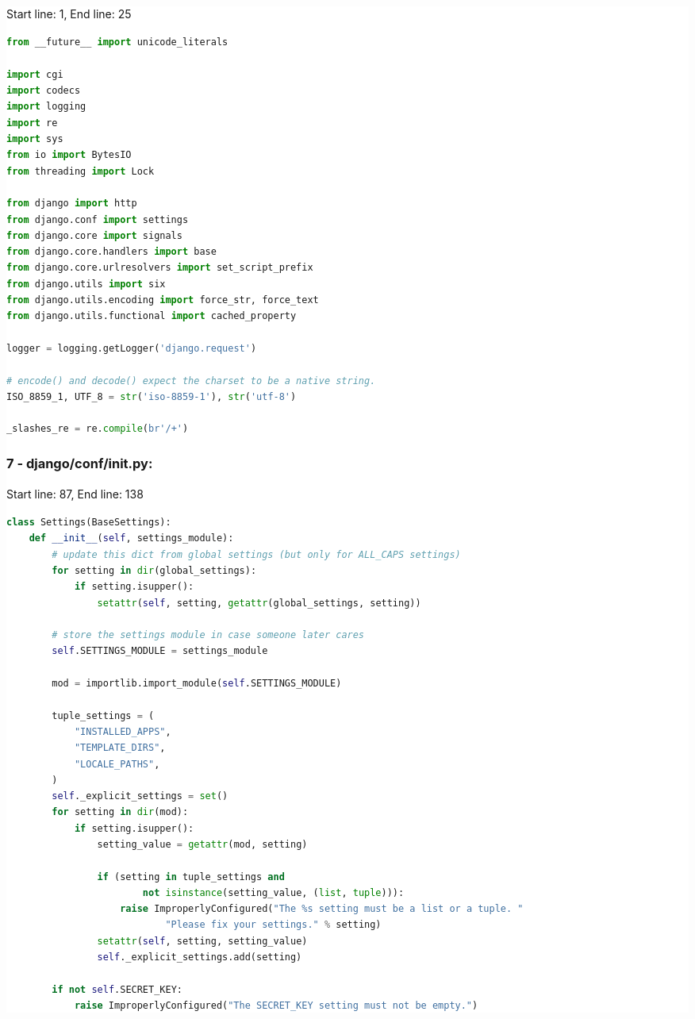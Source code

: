 Start line: 1, End line: 25

```python
from __future__ import unicode_literals

import cgi
import codecs
import logging
import re
import sys
from io import BytesIO
from threading import Lock

from django import http
from django.conf import settings
from django.core import signals
from django.core.handlers import base
from django.core.urlresolvers import set_script_prefix
from django.utils import six
from django.utils.encoding import force_str, force_text
from django.utils.functional import cached_property

logger = logging.getLogger('django.request')

# encode() and decode() expect the charset to be a native string.
ISO_8859_1, UTF_8 = str('iso-8859-1'), str('utf-8')

_slashes_re = re.compile(br'/+')
```
### 7 - django/conf/__init__.py:

Start line: 87, End line: 138

```python
class Settings(BaseSettings):
    def __init__(self, settings_module):
        # update this dict from global settings (but only for ALL_CAPS settings)
        for setting in dir(global_settings):
            if setting.isupper():
                setattr(self, setting, getattr(global_settings, setting))

        # store the settings module in case someone later cares
        self.SETTINGS_MODULE = settings_module

        mod = importlib.import_module(self.SETTINGS_MODULE)

        tuple_settings = (
            "INSTALLED_APPS",
            "TEMPLATE_DIRS",
            "LOCALE_PATHS",
        )
        self._explicit_settings = set()
        for setting in dir(mod):
            if setting.isupper():
                setting_value = getattr(mod, setting)

                if (setting in tuple_settings and
                        not isinstance(setting_value, (list, tuple))):
                    raise ImproperlyConfigured("The %s setting must be a list or a tuple. "
                            "Please fix your settings." % setting)
                setattr(self, setting, setting_value)
                self._explicit_settings.add(setting)

        if not self.SECRET_KEY:
            raise ImproperlyConfigured("The SECRET_KEY setting must not be empty.")
```